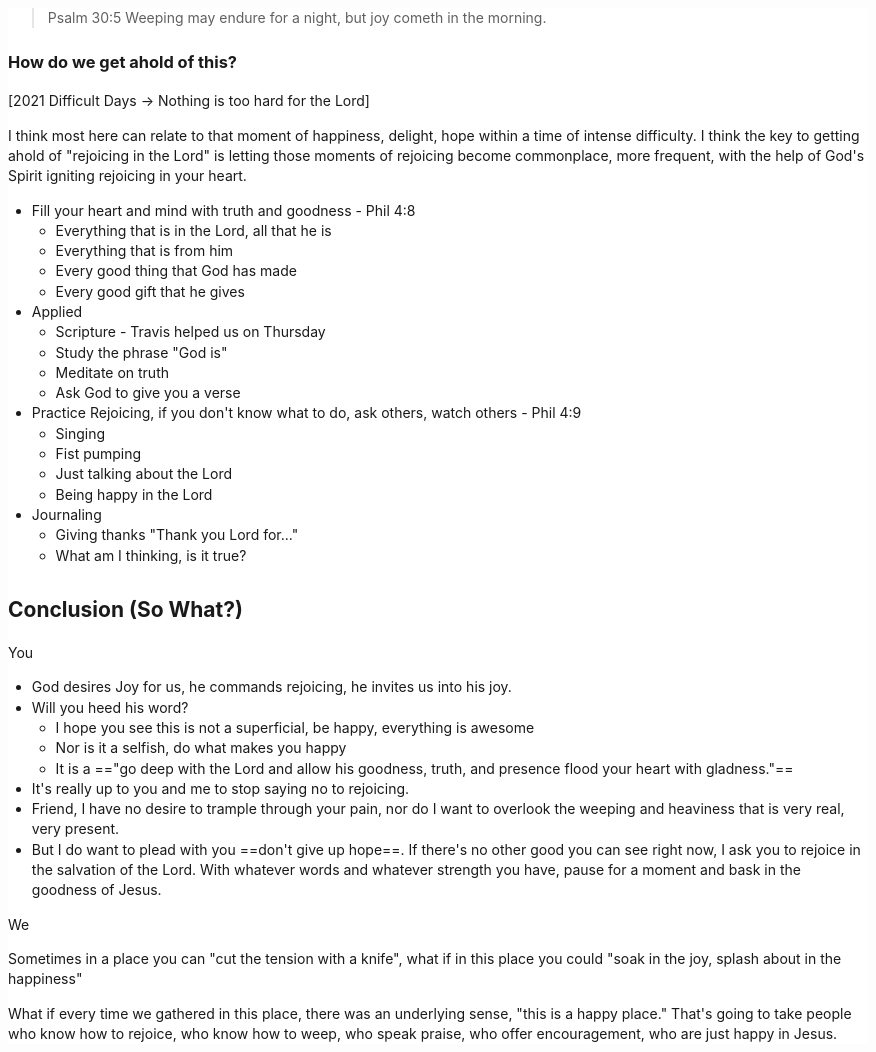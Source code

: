 > Psalm 30:5
> Weeping may endure for a night, but joy cometh in the morning.

### How do we get ahold of this?

[2021 Difficult Days → Nothing is too hard for the Lord]

I think most here can relate to that moment of happiness, delight, hope within a time of intense difficulty. I think the key to getting ahold of "rejoicing in the Lord" is letting those moments of rejoicing become commonplace, more frequent, with the help of God's Spirit igniting rejoicing in your heart.

- Fill your heart and mind with truth and goodness - Phil 4:8
	- Everything that is in the Lord, all that he is
	- Everything that is from him
	- Every good thing that God has made
	- Every good gift that he gives
- Applied
	- Scripture - Travis helped us on Thursday 
	- Study the phrase "God is"
	- Meditate on truth
	- Ask God to give you a verse
- Practice Rejoicing, if you don't know what to do, ask others, watch others - Phil 4:9
	- Singing
	- Fist pumping
	- Just talking about the Lord
	- Being happy in the Lord
- Journaling
	- Giving thanks "Thank you Lord for..."
	- What am I thinking, is it true?

## Conclusion (So What?)

You

- God desires Joy for us, he commands rejoicing, he invites us into his joy. 
- Will you heed his word?
	- I hope you see this is not a superficial, be happy, everything is awesome
	- Nor is it a selfish, do what makes you happy
	- It is a =="go deep with the Lord and allow his goodness, truth, and presence flood your heart with gladness."==
- It's really up to you and me to stop saying no to rejoicing.
- Friend, I have no desire to trample through your pain, nor do I want to overlook the weeping and heaviness that is very real, very present.
- But I do want to plead with you ==don't give up hope==. If there's no other good you can see right now, I ask you to rejoice in the salvation of the Lord. With whatever words and whatever strength you have, pause for a moment and bask in the goodness of Jesus.

We

Sometimes in a place you can "cut the tension with a knife", what if in this place you could "soak in the joy, splash about in the happiness"

What if every time we gathered in this place, there was an underlying sense, "this is a happy place." That's going to take people who know how to rejoice, who know how to weep, who speak praise, who offer encouragement, who are just happy in Jesus.
